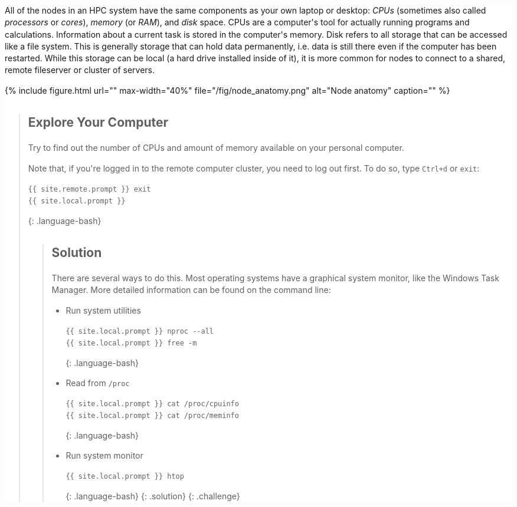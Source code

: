 All of the nodes in an HPC system have the same components as your own laptop
or desktop: _CPUs_ (sometimes also called _processors_ or _cores_), _memory_
(or _RAM_), and _disk_ space. CPUs are a computer's tool for actually running
programs and calculations. Information about a current task is stored in the
computer's memory. Disk refers to all storage that can be accessed like a file
system. This is generally storage that can hold data permanently, i.e. data is
still there even if the computer has been restarted. While this storage can be
local (a hard drive installed inside of it), it is more common for nodes to
connect to a shared, remote fileserver or cluster of servers.

{% include figure.html url="" max-width="40%"
   file="/fig/node_anatomy.png"
   alt="Node anatomy" caption="" %}

> ## Explore Your Computer
>
> Try to find out the number of CPUs and amount of memory available on your
> personal computer.
>
> Note that, if you're logged in to the remote computer cluster, you need to
> log out first. To do so, type `Ctrl+d` or `exit`:
>
> ```
> {{ site.remote.prompt }} exit
> {{ site.local.prompt }}
> ```
> {: .language-bash}
>
> > ## Solution
> >
> > There are several ways to do this. Most operating systems have a graphical
> > system monitor, like the Windows Task Manager. More detailed information
> > can be found on the command line:
> >
> > * Run system utilities
> >   ```
> >   {{ site.local.prompt }} nproc --all
> >   {{ site.local.prompt }} free -m
> >   ```
> >   {: .language-bash}
> >
> > * Read from `/proc`
> >   ```
> >   {{ site.local.prompt }} cat /proc/cpuinfo
> >   {{ site.local.prompt }} cat /proc/meminfo
> >   ```
> >   {: .language-bash}
> >
> > * Run system monitor
> >   ```
> >   {{ site.local.prompt }} htop
> >   ```
> >   {: .language-bash}
> {: .solution}
{: .challenge}
